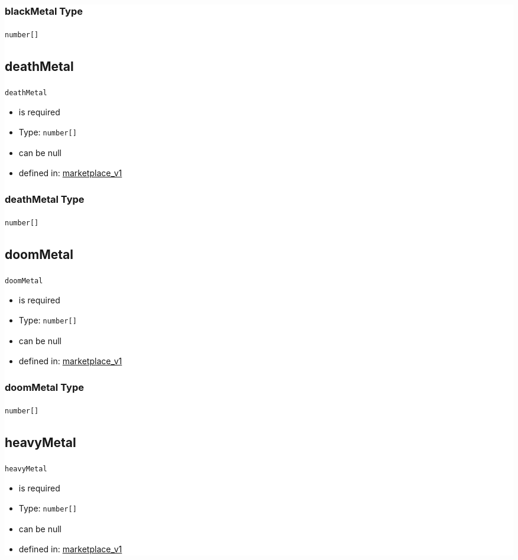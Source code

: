 ### blackMetal Type

`number[]`

## deathMetal



`deathMetal`

*   is required

*   Type: `number[]`

*   can be null

*   defined in: [marketplace\_v1](marketplace_v1-properties-analysis-properties-genre_v1-properties-segmentssubgenre-properties-deathmetal.md "https://github.com/cyanite-ai/aws-marketplace/\[...]/v1/schema/marketplace_v1.schema.json#/properties/analysis/properties/genre_v1/properties/segmentsSubgenre/properties/deathMetal")

### deathMetal Type

`number[]`

## doomMetal



`doomMetal`

*   is required

*   Type: `number[]`

*   can be null

*   defined in: [marketplace\_v1](marketplace_v1-properties-analysis-properties-genre_v1-properties-segmentssubgenre-properties-doommetal.md "https://github.com/cyanite-ai/aws-marketplace/\[...]/v1/schema/marketplace_v1.schema.json#/properties/analysis/properties/genre_v1/properties/segmentsSubgenre/properties/doomMetal")

### doomMetal Type

`number[]`

## heavyMetal



`heavyMetal`

*   is required

*   Type: `number[]`

*   can be null

*   defined in: [marketplace\_v1](marketplace_v1-properties-analysis-properties-genre_v1-properties-segmentssubgenre-properties-heavymetal.md "https://github.com/cyanite-ai/aws-marketplace/\[...]/v1/schema/marketplace_v1.schema.json#/properties/analysis/properties/genre_v1/properties/segmentsSubgenre/properties/heavyMetal")
